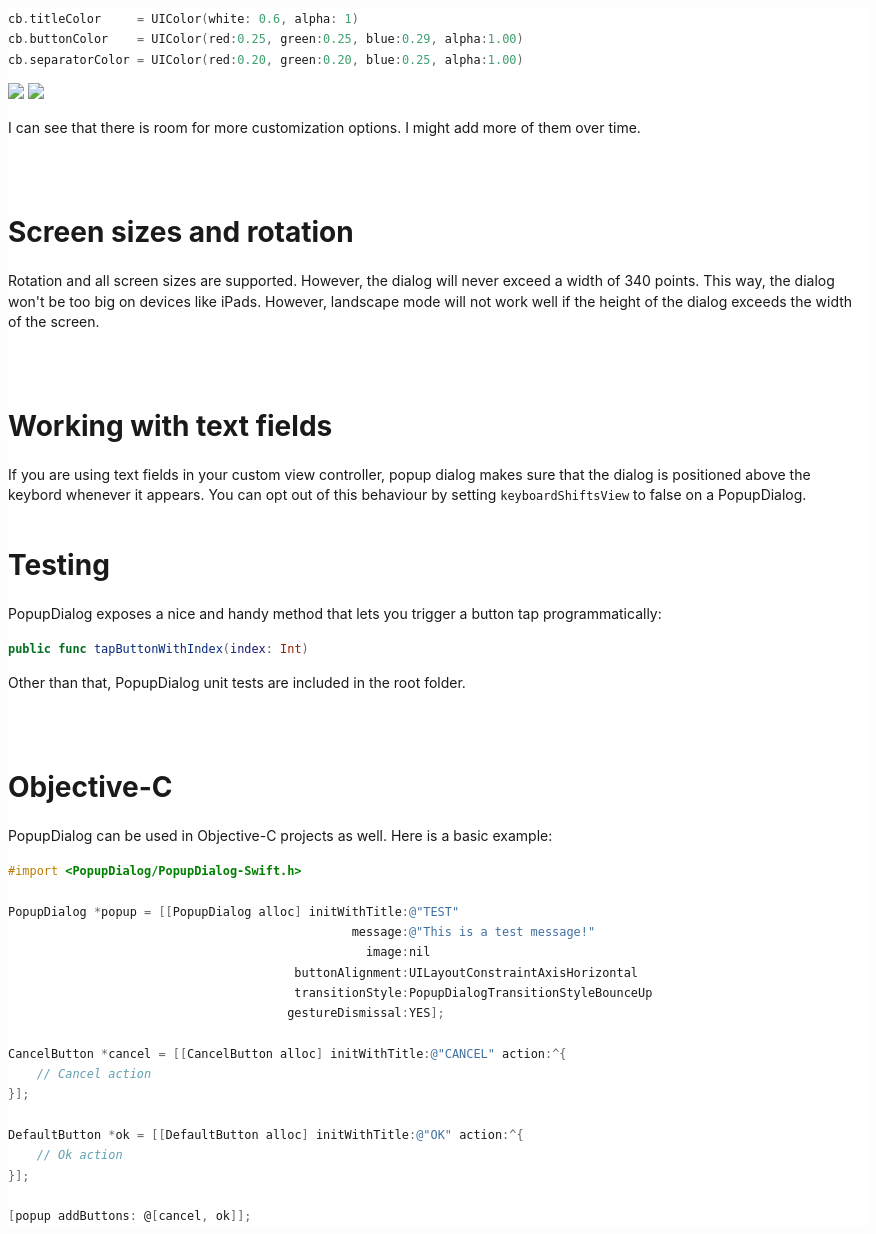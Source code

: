 ```swift
cb.titleColor     = UIColor(white: 0.6, alpha: 1)
cb.buttonColor    = UIColor(red:0.25, green:0.25, blue:0.29, alpha:1.00)
cb.separatorColor = UIColor(red:0.20, green:0.20, blue:0.25, alpha:1.00)

```

<img src="https://github.com/Orderella/PopupDialog/blob/master/Assets/PopupDialogDark01.png?raw=true" width="260">
<img src="https://github.com/Orderella/PopupDialog/blob/master/Assets/PopupDialogDark02.png?raw=true" width="260">

I can see that there is room for more customization options. I might add more of them over time.

<p>&nbsp;</p>

# Screen sizes and rotation

Rotation and all screen sizes are supported. However, the dialog will never exceed a width of 340 points. This way, the dialog won't be too big on devices like iPads. However, landscape mode will not work well if the height of the dialog exceeds the width of the screen.

<p>&nbsp;</p>

# Working with text fields

If you are using text fields in your custom view controller, popup dialog makes sure that the dialog is positioned above the keybord whenever it appears. You can opt out of this behaviour by setting `keyboardShiftsView` to false on a PopupDialog.

# Testing

PopupDialog exposes a nice and handy method that lets you trigger a button tap programmatically:

```swift
public func tapButtonWithIndex(index: Int)
```

Other than that, PopupDialog unit tests are included in the root folder.

<p>&nbsp;</p>

# Objective-C

PopupDialog can be used in Objective-C projects as well.
Here is a basic example:

```objective-c
#import <PopupDialog/PopupDialog-Swift.h>

PopupDialog *popup = [[PopupDialog alloc] initWithTitle:@"TEST"
                                                message:@"This is a test message!"
                                                  image:nil
                                        buttonAlignment:UILayoutConstraintAxisHorizontal
                                        transitionStyle:PopupDialogTransitionStyleBounceUp
                                       gestureDismissal:YES];

CancelButton *cancel = [[CancelButton alloc] initWithTitle:@"CANCEL" action:^{
    // Cancel action
}];

DefaultButton *ok = [[DefaultButton alloc] initWithTitle:@"OK" action:^{
    // Ok action
}];

[popup addButtons: @[cancel, ok]];
```